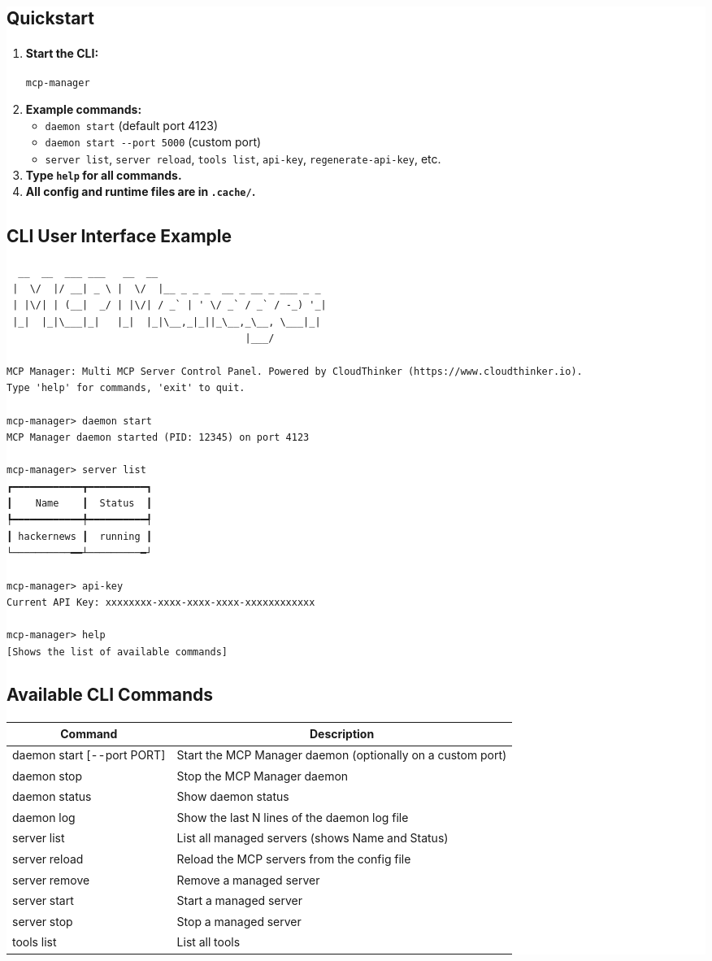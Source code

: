 ## Quickstart

1. **Start the CLI:**
   ```bash
   mcp-manager
   ```
2. **Example commands:**
   - `daemon start` (default port 4123)
   - `daemon start --port 5000` (custom port)
   - `server list`, `server reload`, `tools list`, `api-key`, `regenerate-api-key`, etc.
3. **Type `help` for all commands.**
4. **All config and runtime files are in `.cache/`.**

## CLI User Interface Example

```text
  __  __  ___ ___   __  __                             
 |  \/  |/ __| _ \ |  \/  |__ _ _ _  __ _ __ _ ___ _ _ 
 | |\/| | (__|  _/ | |\/| / _` | ' \/ _` / _` / -_) '_|
 |_|  |_|\___|_|   |_|  |_|\__,_|_||_\__,_\__, \___|_|  
                                         |___/          

MCP Manager: Multi MCP Server Control Panel. Powered by CloudThinker (https://www.cloudthinker.io).
Type 'help' for commands, 'exit' to quit.

mcp-manager> daemon start
MCP Manager daemon started (PID: 12345) on port 4123

mcp-manager> server list
┏━━━━━━━━━━━━┳━━━━━━━━━━┓
┃    Name    ┃  Status  ┃
┡━━━━━━━━━━━━╇━━━━━━━━━━┩
┃ hackernews ┃  running ┃
└──────────━━┴─────────━┘

mcp-manager> api-key
Current API Key: xxxxxxxx-xxxx-xxxx-xxxx-xxxxxxxxxxxx

mcp-manager> help
[Shows the list of available commands]
```

## Available CLI Commands

| Command                        | Description                                                      |
|--------------------------------|------------------------------------------------------------------|
| daemon start [--port PORT]     | Start the MCP Manager daemon (optionally on a custom port)        |
| daemon stop                    | Stop the MCP Manager daemon                                      |
| daemon status                  | Show daemon status                                               |
| daemon log                     | Show the last N lines of the daemon log file                     |
| server list                    | List all managed servers (shows Name and Status)                 |
| server reload                  | Reload the MCP servers from the config file                      |
| server remove <name>           | Remove a managed server                                          |
| server start <name>            | Start a managed server                                           |
| server stop <name>             | Stop a managed server                                            |
| tools list                     | List all tools                                                   |